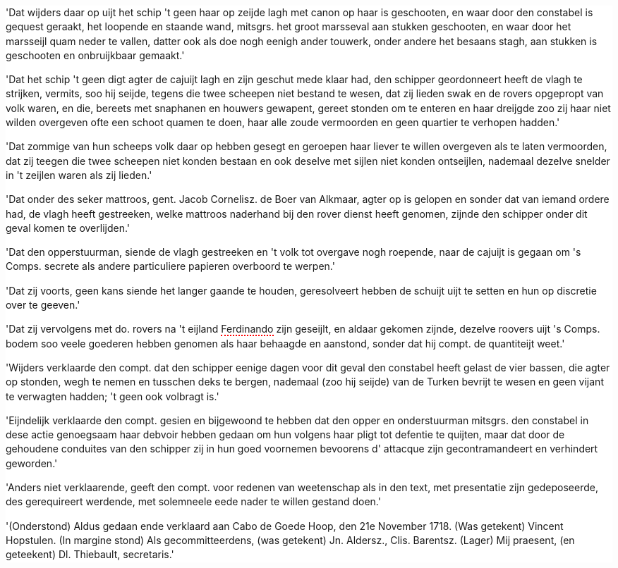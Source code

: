 'Dat wijders daar op uijt het schip 't geen haar op zeijde lagh met canon op haar is geschooten, en waar door den constabel is gequest geraakt, het loopende en staande wand, mitsgrs. het groot marsseval aan stukken geschooten, en waar door het marsseijl quam neder te vallen, datter ook als doe nogh eenigh ander touwerk, onder andere het besaans stagh, aan stukken is geschooten en onbruijkbaar gemaakt.'

'Dat het schip 't geen digt agter de cajuijt lagh en zijn geschut mede klaar had, den schipper geordonneert heeft de vlagh te strijken, vermits, soo hij seijde, tegens die twee scheepen niet bestand te wesen, dat zij lieden swak en de rovers opgepropt van volk waren, en die, bereets met snaphanen en houwers gewapent, gereet stonden om te enteren en haar dreijgde zoo zij haar niet wilden overgeven ofte een schoot quamen te doen, haar alle zoude vermoorden en geen quartier te verhopen hadden.'

'Dat zommige van hun scheeps volk daar op hebben gesegt en geroepen haar liever te willen overgeven als te laten vermoorden, dat zij teegen die twee scheepen niet konden bestaan en ook deselve met sijlen niet konden ontseijlen, nademaal dezelve snelder in 't zeijlen waren als zij lieden.'

'Dat onder des seker mattroos, gent. Jacob Cornelisz. de Boer van Alkmaar, agter op is gelopen en sonder dat van iemand ordere had, de vlagh heeft gestreeken, welke mattroos naderhand bij den rover dienst heeft genomen, zijnde den schipper onder dit geval komen te overlijden.'

'Dat den opperstuurman, siende de vlagh gestreeken en 't volk tot overgave nogh roepende, naar de cajuijt is gegaan om 's Comps. secrete als andere particuliere papieren overboord te werpen.'

'Dat zij voorts, geen kans siende het langer gaande te houden, geresolveert hebben de schuijt uijt te setten en hun op discretie over te geeven.'

'Dat zij vervolgens met do. rovers na 't eijland <span style="border-bottom: 2px dotted #FF0000;">Ferdinando</span> zijn geseijlt, en aldaar gekomen zijnde, dezelve roovers uijt 's Comps. bodem soo veele goederen hebben genomen als haar behaagde en aanstond, sonder dat hij compt. de quantiteijt weet.'

'Wijders verklaarde den compt. dat den schipper eenige dagen voor dit geval den constabel heeft gelast de vier bassen, die agter op stonden, wegh te nemen en tusschen deks te bergen, nademaal (zoo hij seijde) van de Turken bevrijt te wesen en geen vijant te verwagten hadden; 't geen ook volbragt is.'

'Eijndelijk verklaarde den compt. gesien en bijgewoond te hebben dat den opper en onderstuurman mitsgrs. den constabel in dese actie genoegsaam haar debvoir hebben gedaan om hun volgens haar pligt tot defentie te quijten, maar dat door de gehoudene conduites van den schipper zij in hun goed voornemen bevoorens d' attacque zijn gecontramandeert en verhindert geworden.'

'Anders niet verklaarende, geeft den compt. voor redenen van weetenschap als in den text, met presentatie zijn gedeposeerde, des gerequireert werdende, met solemneele eede nader te willen gestand doen.'

'(Onderstond) Aldus gedaan ende verklaard aan Cabo de Goede Hoop, den 21e November 1718. (Was getekent) Vincent Hopstulen. (In margine stond) Als gecommitteerdens, (was getekent) Jn. Aldersz., Clis. Barentsz. (Lager) Mij praesent, (en geteekent) Dl. Thiebault, secretaris.'
